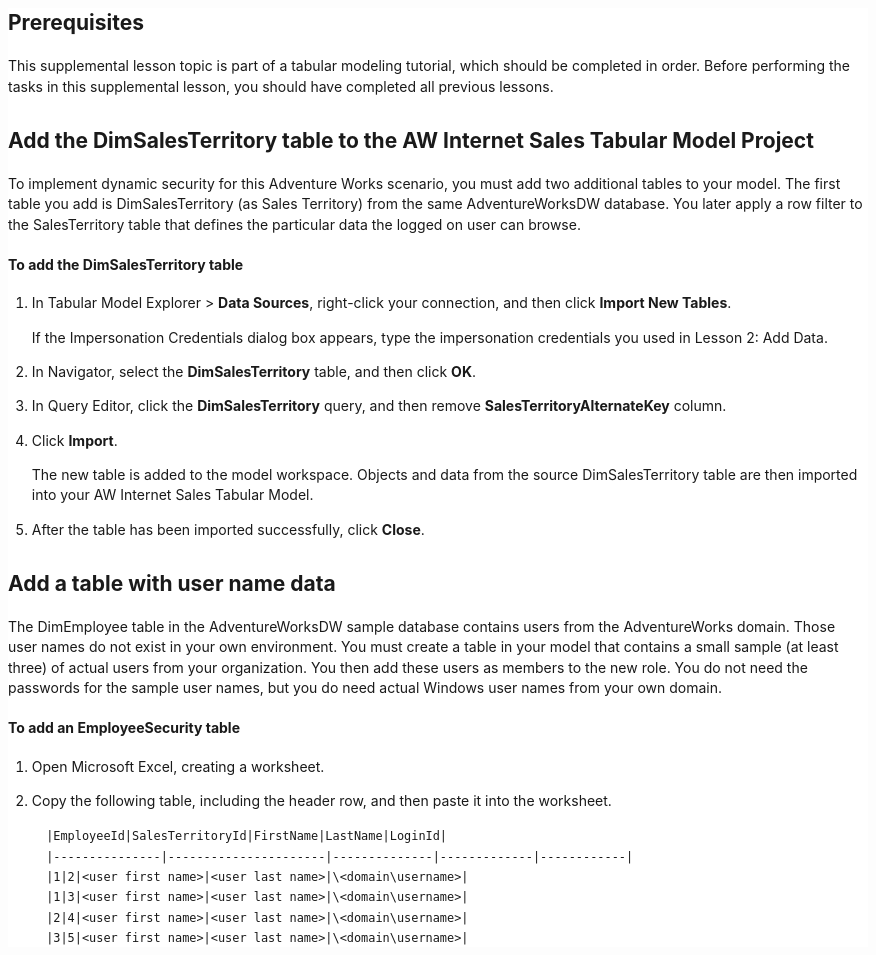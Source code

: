 ## Prerequisites  
This supplemental lesson topic is part of a tabular modeling tutorial, which should be completed in order. Before performing the tasks in this supplemental lesson, you should have completed all previous lessons.  
  
## Add the DimSalesTerritory table to the AW Internet Sales Tabular Model Project  
To implement dynamic security for this Adventure Works scenario, you must add two additional tables to your model. The first table you add is DimSalesTerritory (as Sales Territory) from the same AdventureWorksDW database. You later apply a row filter to the SalesTerritory table that defines the particular data the logged on user can browse.  
  
#### To add the DimSalesTerritory table  
  
1.  In Tabular Model Explorer > **Data Sources**, right-click your connection, and then click **Import New Tables**.  

    If the Impersonation Credentials dialog box appears, type the impersonation credentials you used in Lesson 2: Add Data.
  
2.  In Navigator, select the **DimSalesTerritory** table, and then click **OK**.    
  
3.  In Query Editor, click the **DimSalesTerritory** query, and then remove **SalesTerritoryAlternateKey** column.  
  
7.  Click **Import**.  
  
    The new table is added to the model workspace. Objects and data from the source DimSalesTerritory table are then imported into your AW Internet Sales Tabular Model.  
  
9. After the table has been imported successfully, click **Close**.  

## Add a table with user name data  
The DimEmployee table in the AdventureWorksDW sample database contains users from the AdventureWorks domain. Those user names do not exist in your own environment. You must create a table in your model that contains a small sample (at least three) of actual users from your organization. You then add these users as members to the new role. You do not need the passwords for the sample user names, but you do need actual Windows user names from your own domain.  
  
#### To add an EmployeeSecurity table  
  
1.  Open Microsoft Excel, creating a worksheet.  
  
2.  Copy the following table, including the header row, and then paste it into the worksheet.  

    ```
      |EmployeeId|SalesTerritoryId|FirstName|LastName|LoginId|  
      |---------------|----------------------|--------------|-------------|------------|  
      |1|2|<user first name>|<user last name>|\<domain\username>|  
      |1|3|<user first name>|<user last name>|\<domain\username>|  
      |2|4|<user first name>|<user last name>|\<domain\username>|  
      |3|5|<user first name>|<user last name>|\<domain\username>|  
    ```
